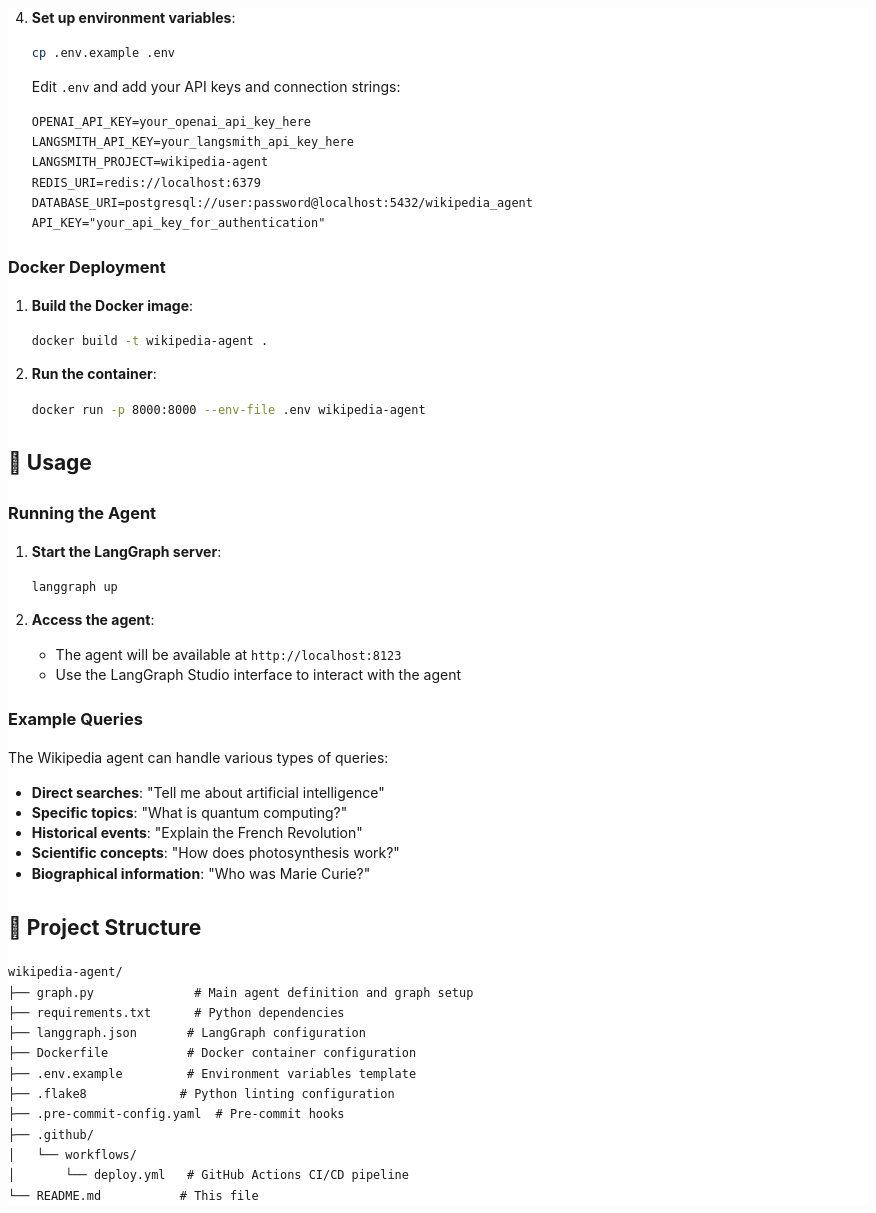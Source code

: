 4. **Set up environment variables**:
   ```bash
   cp .env.example .env
   ```
   
   Edit `.env` and add your API keys and connection strings:
   ```env
   OPENAI_API_KEY=your_openai_api_key_here
   LANGSMITH_API_KEY=your_langsmith_api_key_here
   LANGSMITH_PROJECT=wikipedia-agent
   REDIS_URI=redis://localhost:6379
   DATABASE_URI=postgresql://user:password@localhost:5432/wikipedia_agent
   API_KEY="your_api_key_for_authentication"
   ```

### Docker Deployment

1. **Build the Docker image**:
   ```bash
   docker build -t wikipedia-agent .
   ```

2. **Run the container**:
   ```bash
   docker run -p 8000:8000 --env-file .env wikipedia-agent
   ```

## 🚀 Usage

### Running the Agent

1. **Start the LangGraph server**:
   ```bash
   langgraph up
   ```

2. **Access the agent**:
   - The agent will be available at `http://localhost:8123`
   - Use the LangGraph Studio interface to interact with the agent

### Example Queries

The Wikipedia agent can handle various types of queries:

- **Direct searches**: "Tell me about artificial intelligence"
- **Specific topics**: "What is quantum computing?"
- **Historical events**: "Explain the French Revolution"
- **Scientific concepts**: "How does photosynthesis work?"
- **Biographical information**: "Who was Marie Curie?"

## 📁 Project Structure

```
wikipedia-agent/
├── graph.py              # Main agent definition and graph setup
├── requirements.txt      # Python dependencies
├── langgraph.json       # LangGraph configuration
├── Dockerfile           # Docker container configuration
├── .env.example         # Environment variables template
├── .flake8             # Python linting configuration
├── .pre-commit-config.yaml  # Pre-commit hooks
├── .github/
│   └── workflows/
│       └── deploy.yml   # GitHub Actions CI/CD pipeline
└── README.md           # This file
```
